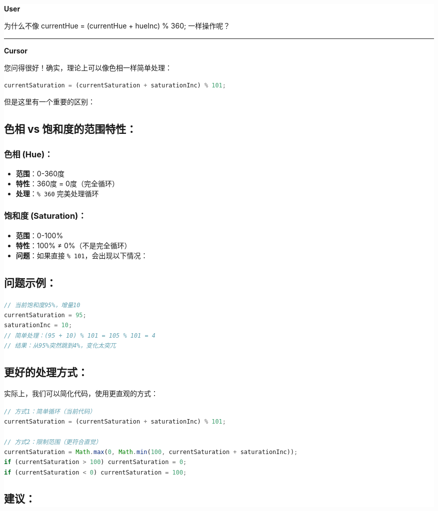 **User**

为什么不像 currentHue = (currentHue + hueInc) % 360; 一样操作呢？

---

**Cursor**

您问得很好！确实，理论上可以像色相一样简单处理：

```javascript
currentSaturation = (currentSaturation + saturationInc) % 101;
```

但是这里有一个重要的区别：

## 色相 vs 饱和度的范围特性：

### 色相 (Hue)：
- **范围**：0-360度
- **特性**：360度 = 0度（完全循环）
- **处理**：`% 360` 完美处理循环

### 饱和度 (Saturation)：
- **范围**：0-100%
- **特性**：100% ≠ 0%（不是完全循环）
- **问题**：如果直接 `% 101`，会出现以下情况：

## 问题示例：

```javascript
// 当前饱和度95%，增量10
currentSaturation = 95;
saturationInc = 10;
// 简单处理：(95 + 10) % 101 = 105 % 101 = 4
// 结果：从95%突然跳到4%，变化太突兀
```

## 更好的处理方式：

实际上，我们可以简化代码，使用更直观的方式：

```javascript
// 方式1：简单循环（当前代码）
currentSaturation = (currentSaturation + saturationInc) % 101;

// 方式2：限制范围（更符合直觉）
currentSaturation = Math.max(0, Math.min(100, currentSaturation + saturationInc));
if (currentSaturation > 100) currentSaturation = 0;
if (currentSaturation < 0) currentSaturation = 100;
```

## 建议：
